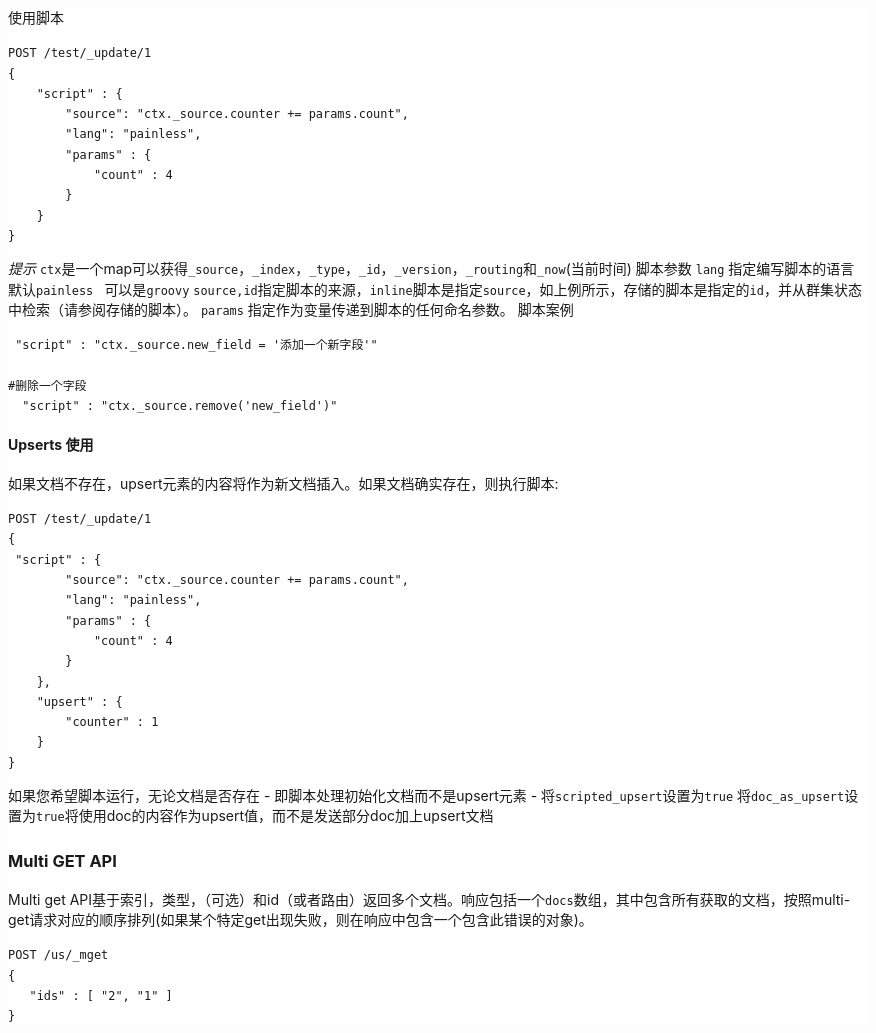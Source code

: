 使用脚本
```
POST /test/_update/1
{
    "script" : {
        "source": "ctx._source.counter += params.count",
        "lang": "painless",
        "params" : {
            "count" : 4
        }
    }
}
```
_提示_
`ctx`是一个map可以获得`_source`，`_index`，`_type`，`_id`，`_version`，`_routing`和`_now`(当前时间)
脚本参数
`lang` 指定编写脚本的语言 默认`painless ` 可以是`groovy`
`source,id`指定脚本的来源，`inline`脚本是指定`source`，如上例所示，存储的脚本是指定的`id`，并从群集状态中检索（请参阅存储的脚本）。
`params` 指定作为变量传递到脚本的任何命名参数。
脚本案例
```
 "script" : "ctx._source.new_field = '添加一个新字段'"

#删除一个字段
  "script" : "ctx._source.remove('new_field')"
```
#### Upserts 使用
如果文档不存在，upsert元素的内容将作为新文档插入。如果文档确实存在，则执行脚本:
```
POST /test/_update/1
{
 "script" : {
        "source": "ctx._source.counter += params.count",
        "lang": "painless",
        "params" : {
            "count" : 4
        }
    },
    "upsert" : {
        "counter" : 1
    }
}
```
如果您希望脚本运行，无论文档是否存在 - 即脚本处理初始化文档而不是upsert元素 - 将`scripted_upsert`设置为`true`
将`doc_as_upsert`设置为`true`将使用doc的内容作为upsert值，而不是发送部分doc加上upsert文档
###  Multi GET API
Multi get API基于索引，类型，（可选）和id（或者路由）返回多个文档。响应包括一个`docs`数组，其中包含所有获取的文档，按照multi-get请求对应的顺序排列(如果某个特定get出现失败，则在响应中包含一个包含此错误的对象)。
```
POST /us/_mget
{
   "ids" : [ "2", "1" ]
}
```
